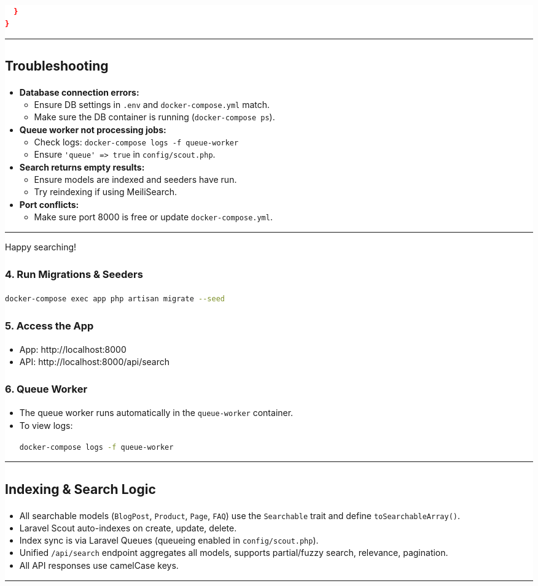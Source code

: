 ```json
  }
}
```

---

## Troubleshooting
- **Database connection errors:**
  - Ensure DB settings in `.env` and `docker-compose.yml` match.
  - Make sure the DB container is running (`docker-compose ps`).
- **Queue worker not processing jobs:**
  - Check logs: `docker-compose logs -f queue-worker`
  - Ensure `'queue' => true` in `config/scout.php`.
- **Search returns empty results:**
  - Ensure models are indexed and seeders have run.
  - Try reindexing if using MeiliSearch.
- **Port conflicts:**
  - Make sure port 8000 is free or update `docker-compose.yml`.

---

Happy searching!

### 4. Run Migrations & Seeders
```bash
docker-compose exec app php artisan migrate --seed
```

### 5. Access the App
- App: http://localhost:8000
- API: http://localhost:8000/api/search

### 6. Queue Worker
- The queue worker runs automatically in the `queue-worker` container.
- To view logs:
  ```bash
  docker-compose logs -f queue-worker
  ```

---

## Indexing & Search Logic
- All searchable models (`BlogPost`, `Product`, `Page`, `FAQ`) use the `Searchable` trait and define `toSearchableArray()`.
- Laravel Scout auto-indexes on create, update, delete.
- Index sync is via Laravel Queues (queueing enabled in `config/scout.php`).
- Unified `/api/search` endpoint aggregates all models, supports partial/fuzzy search, relevance, pagination.
- All API responses use camelCase keys.

---
